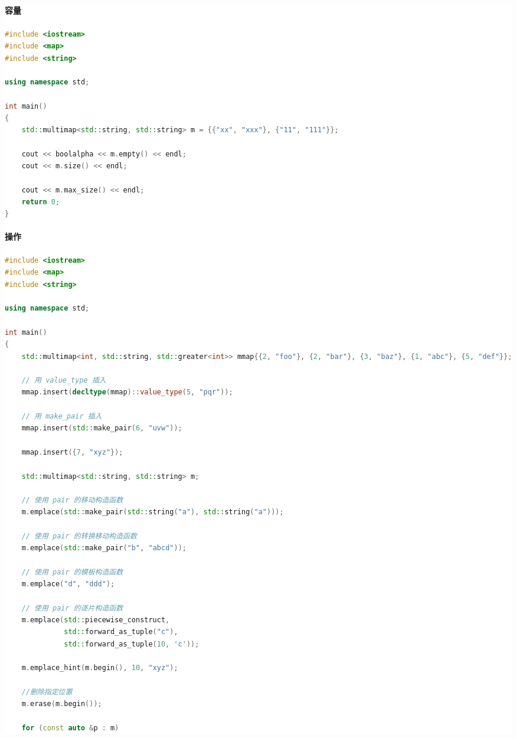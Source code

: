 #### 容量

```c++
#include <iostream>
#include <map>
#include <string>

using namespace std;

int main()
{
    std::multimap<std::string, std::string> m = {{"xx", "xxx"}, {"11", "111"}};

    cout << boolalpha << m.empty() << endl;
    cout << m.size() << endl;

    cout << m.max_size() << endl;
    return 0;
}
```

#### 操作

```c++
#include <iostream>
#include <map>
#include <string>

using namespace std;

int main()
{
    std::multimap<int, std::string, std::greater<int>> mmap{{2, "foo"}, {2, "bar"}, {3, "baz"}, {1, "abc"}, {5, "def"}};

    // 用 value_type 插入
    mmap.insert(decltype(mmap)::value_type(5, "pqr"));

    // 用 make_pair 插入
    mmap.insert(std::make_pair(6, "uvw"));

    mmap.insert({7, "xyz"});

    std::multimap<std::string, std::string> m;

    // 使用 pair 的移动构造函数
    m.emplace(std::make_pair(std::string("a"), std::string("a")));

    // 使用 pair 的转换移动构造函数
    m.emplace(std::make_pair("b", "abcd"));

    // 使用 pair 的模板构造函数
    m.emplace("d", "ddd");

    // 使用 pair 的逐片构造函数
    m.emplace(std::piecewise_construct,
              std::forward_as_tuple("c"),
              std::forward_as_tuple(10, 'c'));

    m.emplace_hint(m.begin(), 10, "xyz");

    //删除指定位置
    m.erase(m.begin());

    for (const auto &p : m)
```